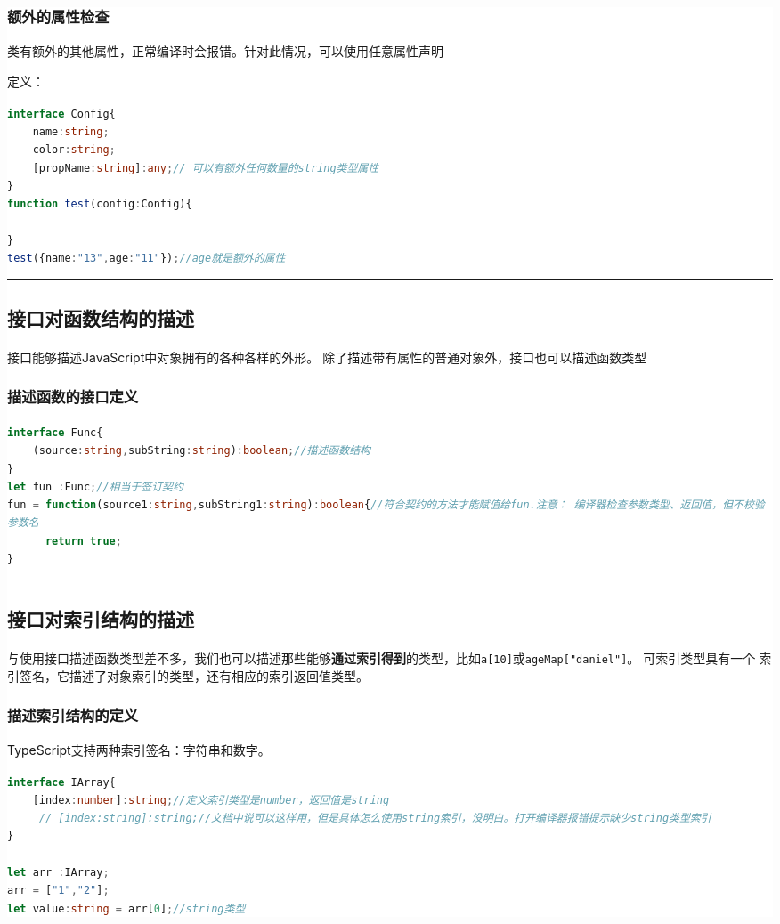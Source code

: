 ### 额外的属性检查

类有额外的其他属性，正常编译时会报错。针对此情况，可以使用任意属性声明

定义：

```typescript
interface Config{
    name:string;
    color:string;
    [propName:string]:any;// 可以有额外任何数量的string类型属性
}
function test(config:Config){

}
test({name:"13",age:"11"});//age就是额外的属性
```

---

## 接口对函数结构的描述

接口能够描述JavaScript中对象拥有的各种各样的外形。 除了描述带有属性的普通对象外，接口也可以描述函数类型

### 描述函数的接口定义

```typescript
interface Func{
    (source:string,subString:string):boolean;//描述函数结构
}
let fun :Func;//相当于签订契约
fun = function(source1:string,subString1:string):boolean{//符合契约的方法才能赋值给fun.注意： 编译器检查参数类型、返回值，但不校验参数名
      return true;
}
```

---

## 接口对索引结构的描述

与使用接口描述函数类型差不多，我们也可以描述那些能够**通过索引得到**的类型，比如`a[10]`或`ageMap["daniel"]`。 可索引类型具有一个 索引签名，它描述了对象索引的类型，还有相应的索引返回值类型。

### 描述索引结构的定义

TypeScript支持两种索引签名：字符串和数字。

```typescript
interface IArray{
    [index:number]:string;//定义索引类型是number，返回值是string
     // [index:string]:string;//文档中说可以这样用，但是具体怎么使用string索引，没明白。打开编译器报错提示缺少string类型索引
}

let arr :IArray;
arr = ["1","2"];
let value:string = arr[0];//string类型
```
